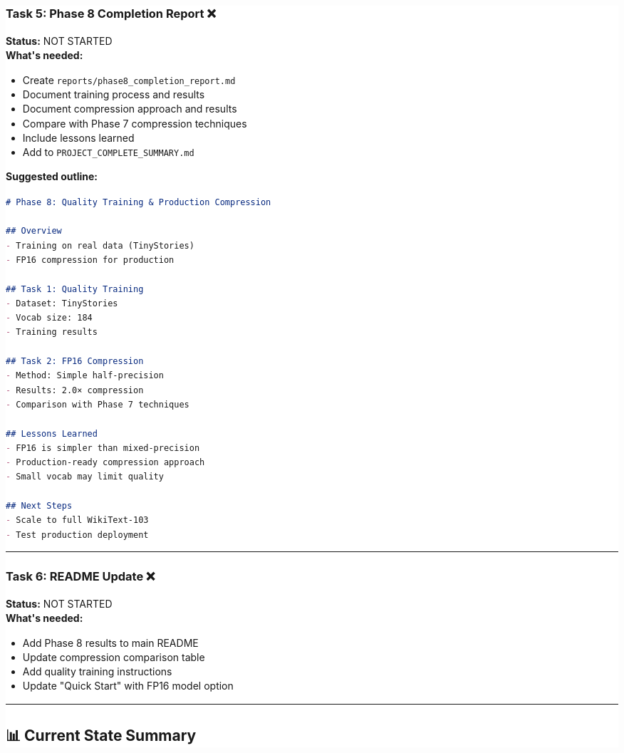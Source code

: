 
### Task 5: Phase 8 Completion Report ❌
**Status:** NOT STARTED  
**What's needed:**
- Create `reports/phase8_completion_report.md`
- Document training process and results
- Document compression approach and results
- Compare with Phase 7 compression techniques
- Include lessons learned
- Add to `PROJECT_COMPLETE_SUMMARY.md`

**Suggested outline:**
```markdown
# Phase 8: Quality Training & Production Compression

## Overview
- Training on real data (TinyStories)
- FP16 compression for production

## Task 1: Quality Training
- Dataset: TinyStories
- Vocab size: 184
- Training results

## Task 2: FP16 Compression
- Method: Simple half-precision
- Results: 2.0× compression
- Comparison with Phase 7 techniques

## Lessons Learned
- FP16 is simpler than mixed-precision
- Production-ready compression approach
- Small vocab may limit quality

## Next Steps
- Scale to full WikiText-103
- Test production deployment
```

---

### Task 6: README Update ❌
**Status:** NOT STARTED  
**What's needed:**
- Add Phase 8 results to main README
- Update compression comparison table
- Add quality training instructions
- Update "Quick Start" with FP16 model option

---

## 📊 Current State Summary

